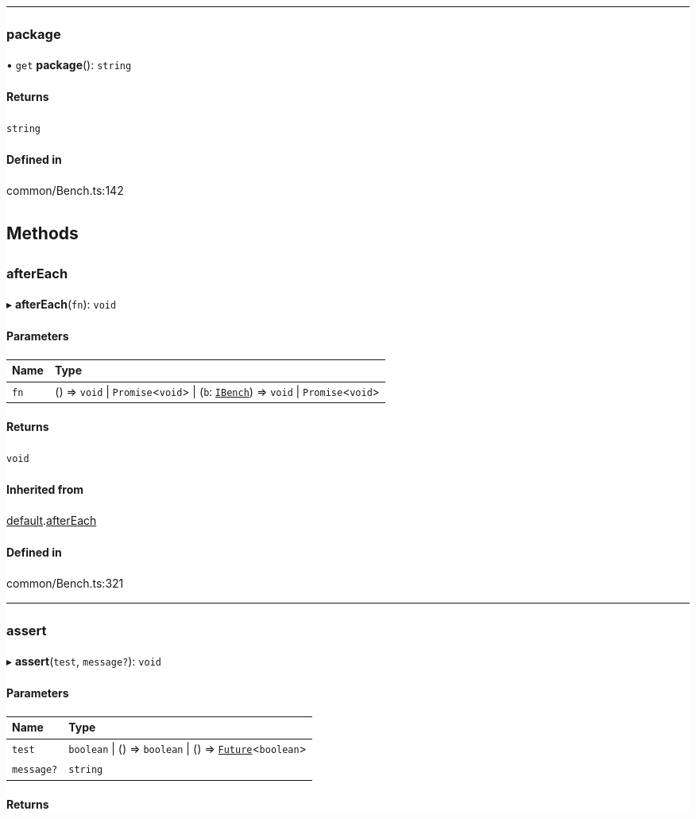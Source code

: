 ___

### package

• `get` **package**(): `string`

#### Returns

`string`

#### Defined in

common/Bench.ts:142

## Methods

### afterEach

▸ **afterEach**(`fn`): `void`

#### Parameters

| Name | Type |
| :------ | :------ |
| `fn` | () => `void` \| `Promise`<`void`\> \| (`b`: [`IBench`](../interfaces/common_Bench.IBench.md)) => `void` \| `Promise`<`void`\> |

#### Returns

`void`

#### Inherited from

[default](common_Bench.default.md).[afterEach](common_Bench.default.md#aftereach)

#### Defined in

common/Bench.ts:321

___

### assert

▸ **assert**(`test`, `message?`): `void`

#### Parameters

| Name | Type |
| :------ | :------ |
| `test` | `boolean` \| () => `boolean` \| () => [`Future`](../modules/common_Bench.md#future)<`boolean`\> |
| `message?` | `string` |

#### Returns
